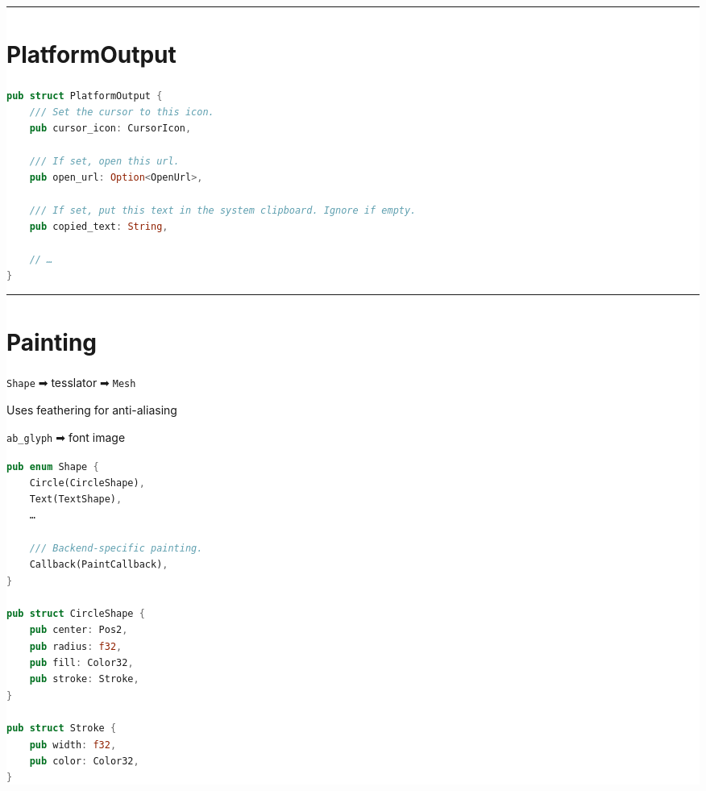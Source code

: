 -------------------------------------------------------------------------------

# PlatformOutput

``` rs
pub struct PlatformOutput {
    /// Set the cursor to this icon.
    pub cursor_icon: CursorIcon,

    /// If set, open this url.
    pub open_url: Option<OpenUrl>,

    /// If set, put this text in the system clipboard. Ignore if empty.
    pub copied_text: String,

    // …
}

```

-------------------------------------------------------------------------------

# Painting

`Shape` ➡ tesslator ➡ `Mesh`

Uses feathering for anti-aliasing

`ab_glyph` ➡ font image

``` rs
pub enum Shape {
    Circle(CircleShape),
    Text(TextShape),
    …

    /// Backend-specific painting.
    Callback(PaintCallback),
}

pub struct CircleShape {
    pub center: Pos2,
    pub radius: f32,
    pub fill: Color32,
    pub stroke: Stroke,
}

pub struct Stroke {
    pub width: f32,
    pub color: Color32,
}
```
